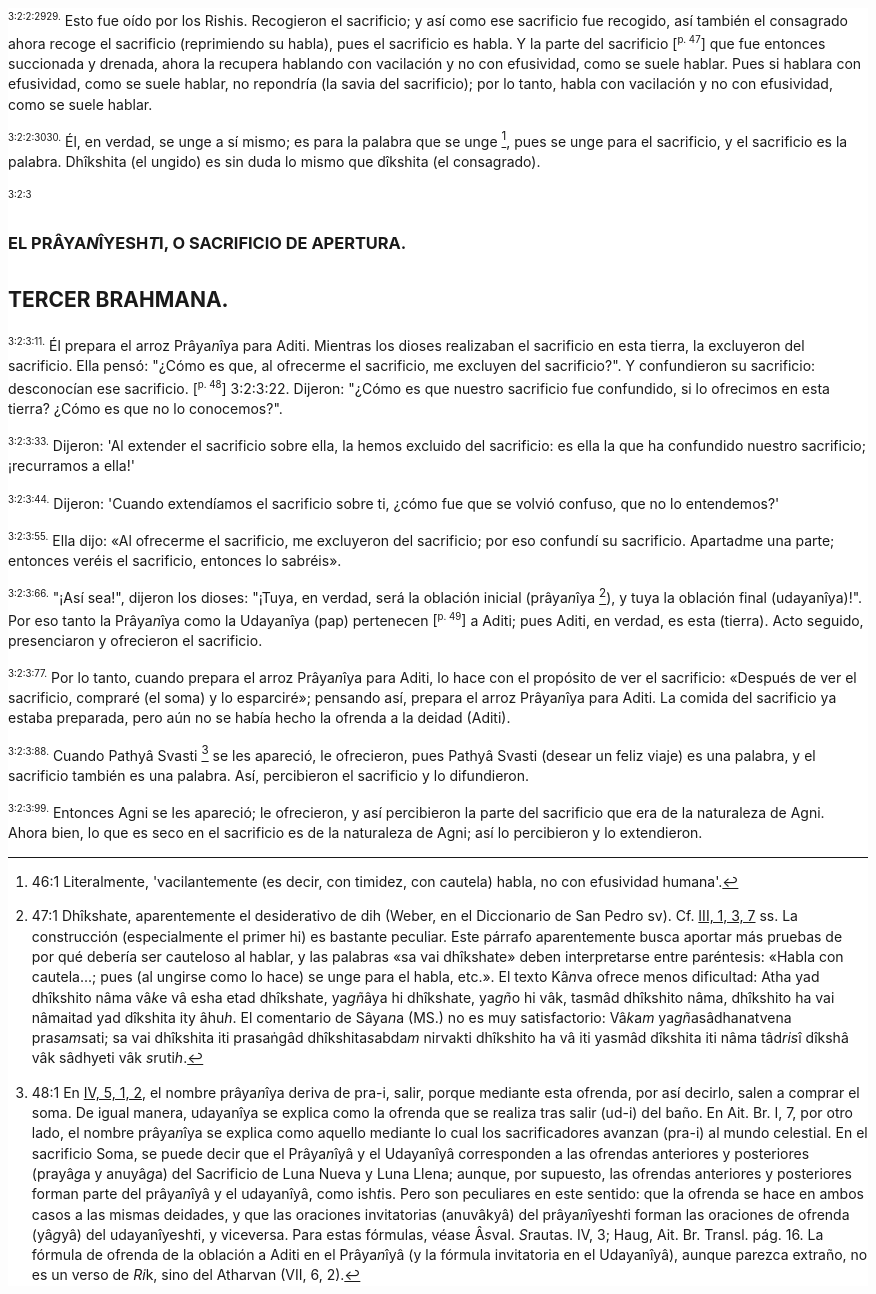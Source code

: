 <span id="v3_2_2_2929"><sup><small>3:2:2:2929.</small></sup></span> Esto fue oído por los Rishis. Recogieron el sacrificio; y así como ese sacrificio fue recogido, así también el consagrado ahora recoge el sacrificio (reprimiendo su habla), pues el sacrificio es habla. Y la parte del sacrificio <span id="p47">[<sup><small>p. 47</small></sup>]</span> que fue entonces succionada y drenada, ahora la recupera hablando con vacilación y no con efusividad, como se suele hablar. Pues si hablara con efusividad, como se suele hablar, no repondría (la savia del sacrificio); por lo tanto, habla con vacilación y no con efusividad, como se suele hablar.

<span id="v3_2_2_3030"><sup><small>3:2:2:3030.</small></sup></span> Él, en verdad, se unge a sí mismo; es para la palabra que se unge [^124], pues se unge para el sacrificio, y el sacrificio es la palabra. Dhîkshita (el ungido) es sin duda lo mismo que dîkshita (el consagrado).


<span id="v3_2_3"><sup><small>3:2:3</small></sup></span>

### EL PRÂYA<i>N</i>ÎYESH<i>T</i>I, O SACRIFICIO DE APERTURA.

## TERCER BRAHMANA.

<span id="v3_2_3_11"><sup><small>3:2:3:11.</small></sup></span> Él prepara el arroz Prâya<i>n</i>îya para Aditi. Mientras los dioses realizaban el sacrificio en esta tierra, la excluyeron del sacrificio. Ella pensó: "¿Cómo es que, al ofrecerme el sacrificio, me excluyen del sacrificio?". Y confundieron su sacrificio: desconocían ese sacrificio. <span id="p48">[<sup><small>p. 48</small></sup>]</span> 3:2:3:22\. Dijeron: "¿Cómo es que nuestro sacrificio fue confundido, si lo ofrecimos en esta tierra? ¿Cómo es que no lo conocemos?".

<span id="v3_2_3_33"><sup><small>3:2:3:33.</small></sup></span> Dijeron: 'Al extender el sacrificio sobre ella, la hemos excluido del sacrificio: es ella la que ha confundido nuestro sacrificio; ¡recurramos a ella!'

<span id="v3_2_3_44"><sup><small>3:2:3:44.</small></sup></span> Dijeron: 'Cuando extendíamos el sacrificio sobre ti, ¿cómo fue que se volvió confuso, que no lo entendemos?'

<span id="v3_2_3_55"><sup><small>3:2:3:55.</small></sup></span> Ella dijo: «Al ofrecerme el sacrificio, me excluyeron del sacrificio; por eso confundí su sacrificio. Apartadme una parte; entonces veréis el sacrificio, entonces lo sabréis».

<span id="v3_2_3_66"><sup><small>3:2:3:66.</small></sup></span> "¡Así sea!", dijeron los dioses: "¡Tuya, en verdad, será la oblación inicial (prâya<i>n</i>îya [^125]), y tuya la oblación final (udayanîya)!". Por eso tanto la Prâya<i>n</i>îya como la Udayanîya (pap) pertenecen <span id="p49">[<sup><small>p. 49</small></sup>]</span> a Aditi; pues Aditi, en verdad, es esta (tierra). Acto seguido, presenciaron y ofrecieron el sacrificio.

<span id="v3_2_3_77"><sup><small>3:2:3:77.</small></sup></span> Por lo tanto, cuando prepara el arroz Prâya<i>n</i>îya para Aditi, lo hace con el propósito de ver el sacrificio: «Después de ver el sacrificio, compraré (el soma) y lo esparciré»; pensando así, prepara el arroz Prâya<i>n</i>îya para Aditi. La comida del sacrificio ya estaba preparada, pero aún no se había hecho la ofrenda a la deidad (Aditi).

<span id="v3_2_3_88"><sup><small>3:2:3:88.</small></sup></span> Cuando Pathyâ Svasti [^126] se les apareció, le ofrecieron, pues Pathyâ Svasti (desear un feliz viaje) es una palabra, y el sacrificio también es una palabra. Así, percibieron el sacrificio y lo difundieron.

<span id="v3_2_3_99"><sup><small>3:2:3:99.</small></sup></span> Entonces Agni se les apareció; le ofrecieron, y así percibieron la parte del sacrificio que era de la naturaleza de Agni. Ahora bien, lo que es seco en el sacrificio es de la naturaleza de Agni; así lo percibieron y lo extendieron.


[^75]: 25:1 Saishâ mîmâ<i>m</i>saiva, 'Esto, sin embargo, es mera especulación', recensión de Kâ<i>n</i>va.
[^76]: 25:2 Véase I, 2, 5, 14, con nota. El sacrificio representa al sacrificador mismo, y así se asegura de ofrecer su Ser completo, obteniendo un nuevo Ser divino y un lugar entre los inmortales.
[^77]: 26:1 Las dos pieles se unen por los lados interiores y se estiran sobre el suelo mediante alfileres de madera clavados en el suelo y atravesados ​​por agujeros a lo largo del borde de las pieles; las partes peludas de estas últimas quedan afuera (arriba y abajo). En la parte trasera se sujetan mediante una correa que pasa por los agujeros y se ata formando un lazo.
[^78]: 26:2 Yâny eva babhrû<i>n</i>iva harî<i>n</i>i. El texto de Kâ<i>n</i>va dice: Yâny eva madhye babhrû<i>n</i>i vâ harî<i>n</i>i vâ, 'aquellos en el centro (o entre el negro y el blanco) que son marrones o amarillos (grises)'.
[^79]: 26:3 Según Kâty. VII, 3, 21, parece que las dos patas traseras, o una de ellas, deben doblarse (en la articulación) y coserse por debajo. Por otro lado, según los Sutras del Yagus Negro, la pata delantera derecha se dobla por debajo.
[^80]: 26:4 Según los Sutras del Yagus Negro, debe tocar simultáneamente, en la pág. 27, el cabello blanco con el pulgar y el negro con el índice. Véase Taitt, S. I, 2, 2 (vol. i, pág. 297).
[^82]: 27:1 Sreyâm sam vâ esha upâdhirohati yo humanyah san yag ñ am upâdhirohati. Revisión del lienzo.
[^83]: 29:1 Torcido y trenzado se expresa aquí con el mismo término 's<i>ri</i>sh<i>t</i>a'.
[^84]: 29:2 Literalmente, pero ahora (siendo eso) de (él) el consagrado, (es eso) de Soma.
[^85]: 29:3 Con su prenda superior, o, según otros, con un turbante. Kay. VII, 3, 28 scholl.
[^86]: 30:1 Los Mâdhyandinas ataban el cuerno al extremo sin tejer (thrum, da<i>s</i>â) de la prenda inferior, que se metía por dentro (párrafo 13) y luego colgaba por delante. Los Kâ<i>n</i>vas, por otro lado, lo ataban al dobladillo de la prenda superior (texto uttarasi<i>k</i>e! Kâ<i>n</i>va); cf. Kâty. VII, 3, 29 scholl.
[^87]: 31:1 Yoshâ vâ iya<i>m</i> vâg yad ena<i>m</i> na yuvitâ. El Dictado de San Petersburgo (sv yu) lo interpreta de otra manera: «Que Vâ<i>k</i> es en realidad una mujer, puesto que no desea atraerlo hacia sí (es decir, puesto que no quiere que se acerque a ella)». Sâya<i>n</i>a, por otro lado, lo explica elípticamente: «Puesto que ella no se ha unido a él (no se puede depositar ninguna confianza en ella)». El texto Kâ<i>n</i>va dice: Ta u ha devâ bibhayâ<i>m</i> <i>k</i>akrur yoshâ vâ iyam iti yad vâ enam na yuvîteti. Tal vez en nuestro pasaje también deberíamos leer 'yuvîta' (como lo propone Delbrück, Syntact. Forschungen III, p. 79), y traducir, 'En verdad que Vâ<i>k</i> es una mujer: (es de temer) que ella \[o, es de esperar que ella no lo hará\] lo seduzca \[a saber, de modo que Ya<i>g</i><i>ñ</i>a también caiga en la parte de los Asuras\];' 'Dass sie ihn nur nicht an sich fesselt!' Para construcciones elípticas similares con yad y el optativo, véanse los párrafos [26](Book_2_3_2#v3_2_1_26) y [27](Book_2_3_2#v3_2_1_27); y II, 2, 4, 3 \['Dass er mich nur nicht auffrisst!'\]; [IV, 3, 5, 3](Book_2_4_3#v4_3_5_3) ('Dass uns nur die Rakshas nichts zu Leide thun!'); [IV, 6, 9, 1](Book_2_4_6#v4_6_9_1). Uno esperaría un 'iti' aquí.
[^88]: 31:2 Y por tanto no se requiere que se tome de ella la porción de los sacerdotes, etc.
[^89]: 31:3 Según Sâya<i>n</i>a, «He 'lavo» significa «He 'rayo (es decir, ho, los rencorosos (enemigos)»!», que los asuras no pudieron pronunciar correctamente. Sin embargo, el texto de Kâ<i>n</i>va dice: te hâttavâ<i>k</i>o 'surâ hailo haila ity etâ<i>m</i> ha vâ<i>k</i>a<i>m</i> vadanta<i>h</i> parâbabhûvu<i>h</i>; (? i, e. He p. 32 ilâ, «ho, habla».) Una tercera versión de este pasaje parece ser mencionada en el Mahâbhâshya (Kielh.), p. 2.
[^90]: 32:1 Compárese la leyenda correspondiente sobre Ya<i>g</i><i>ñ</i>a y Dakshi<i>n</i>â (honorario de los sacerdotes), Taitt. S. VI, 1, 3, 6.
[^91]: 32:2 'Ya<i>g</i><i>ñ</i>asya <i>s</i>îrshan;' uno esperaría 'k<i>ri</i>sh<i>n</i>a(sâra)sya <i>s</i>îrshan'. El Taitt. S. dice 'tâm m<i>ri</i>geshu ny adadhât'.
[^92]: 33:1 En el texto Kâ<i>n</i>va 'ata<i>h</i> (con ello)' se refiere a la cabeza del sacrificador,—sa ya<i>k</i> <i>kh</i>irasta upasp<i>ri</i><i>s</i>aty ato vâ enâm etad agre pravi<i>s</i>an pravi<i>s</i>aty ato vâ agre <i>g</i>âyamâno <i>g</i>âyate tasmâ<i>k</i> <i>kh</i>irasta upaspri<i>s</i>ati.
[^93]: 33:2 Apâsyan mrityet = apaga<i>k</i><i>kh</i>an m<i>ri</i>tim prâpnuyât, Sây.—? apâsyet, 'lo forzaba a salir y moría'. El texto del Kâ<i>n</i>va simplemente tiene 'ayam m<i>ri</i>tyet (!)'.
[^94]: 34:1 Es decir, el vientre del que nace (el sacrificador).
[^95]: 34:2 II, 1, 3, 25.
[^96]: 34:3 Es decir, al murmurar las fórmulas mencionadas arriba, [III, 2, 1, 5](Book_2_3_2#v3_2_1_5) seq.
[^97]: 35:1 O bien, lo pone en sí mismo, lo encierra dentro de sí mismo.
[^98]: 35:2 Es decir, alguien distinto del Adhvaryu, a saber, el Pratiprasthât<i>ri</i> o alguna otra persona, Kâty. VII, 4, 11 scholl.
[^99]: 35:3 Es decir, en la medida en que pueda ser de origen Rakshas
[^100]: 35:4 A saber, el crimen de brahmanicidio (brahmahatyâ).
[^101]: 36:1 El profesor Whitney (American Journal of Philology, III, p. 402) propone interpretar yopaya aquí en el sentido de «obstruir, bloquear o cerrar el paso». Comenta: «No es fácil comprender cómo la instalación de un poste debería «borrar las huellas»». No tengo conocimiento de que alguien haya supuesto que fue mediante la «instalación» del poste que se borraron las huellas del sacrificio. De lo que sigue —«Recogieron el sacrificio»— me parece bastante claro que nuestro autor, en cualquier caso, conecta «yopaya» con la raíz yu, mezclar, remover y, por lo tanto, borrar las huellas mezclándolas con el suelo o esparciéndolas. Este causativo evidentemente ya no era una forma viva, sino que se recurrió a él con fines etimológicos.
[^102]: 36:2 O, quizás, Recogieron el sacrificio de la misma manera que se ha recogido este sacrificio (presente). Véase, sin embargo, el pasaje correspondiente [III, 2, 2, 29](Book_2_3_2#v3_2_2_29); [4, 3, 16](Book_2_3_4#v3_4_3_16). El texto de Kâ<i>n</i>va es más claro: Ta<i>m</i> yathâ yatharshayo ya<i>g</i><i>ñ</i>a<i>m</i> samabhara<i>m</i>s tathâya<i>m</i> ya<i>g</i><i>ñ</i>a<i>h</i> sambh<i>ri</i>to yatho vai tad <i>ri</i>shayo ya<i>g</i><i>ñ</i>am samabharann ​​evam u vâ esha etad ya<i>g</i><i>ñ</i>a<i>m</i> sambharati yo dîkshate.
[^103]: 37:1 «Tras señalar algunas estrellas [nakshatrâ<i>n</i>i dar<i>s</i>ayitvâ\]», recensión de Kâ<i>n</i>va. Cf. Taitt. S. VI, 1, 4, 4, «cuando las estrellas han salido, rompe el silencio diciendo: “¡Preparad la comida rápida!”».
[^104]: 37:2 Es decir, el consumo de la comida rápida, que consiste principalmente de leche, toma, por así decirlo, el lugar del Agnihotra, o sacrificio de la tarde y la mañana, que no se le permite realizar durante el tiempo de su consagración.
[^105]: 38:1 Es decir, el mandato “¡Preparad la comida rápida!”, que de hecho se lee tres veces en el texto del Kâ<i>n</i>va, donde la disposición de estos párrafos es mucho más clara.
[^106]: 38:2 Así dice Sây. 'ato 'nyena, bhûr bhuva<i>h</i> suvar ityanena' (MS. 10 657). El Dr. Lindner hace referencia a ata<i>h</i> a Agni. El texto de Kâ<i>n</i>va comienza el pasaje, correspondiente a los párrafos 7 y 8: 'So 'gnim îkshamâ<i>n</i>o vis<i>ri</i><i>g</i>ate vrata<i>m</i> kri<i>n</i>uta (tres veces) etad vâ etasya havir esha ya<i>g</i><i>ñ</i>o yad vratam'.
[^107]: 38:3 Es decir, las palabras 'Agni es el Brahman'.
[^108]: 38:4 Es decir, porque 'el Brahman (neut.) es la verdad (o esencia, satyam)', dice.
[^109]: 38:5 Es decir, árboles de los cuales se obtienen los utensilios para los sacrificios, la leña, la estaca del sacrificio, etc.
[^110]: 39:1 Manoyu<i>g</i> (?), 'unido mentalmente', es decir, que tiene pensamientos para su equipo.
[^111]: 39:2 Cf. [párrafo 18](Book_2_3_2#v3_2_2_18).
[^112]: 40:1 Anvârabdha tiene aquí el significado sacrificial habitual de 'agarrado (por detrás)', con quizás algo de 'tomado (como medicina = einnehmen)'. Así, al invocar el Idâ, el sacrificador debe tocar (anv-ârabh) el Idâ por detrás, manteniendo así su conexión e identificándose con el sacrificio. Cf. parte i, pág. 228, nota 1; y [III, 2, 4, 15](Book_2_3_2#v3_2_4_15). Por lo tanto, el autor, haciendo uso del término sugerido por aquellos a quienes critica, argumenta que como ambos tipos de material ya han sido utilizados y, por lo tanto, tocados (anvârabdha) por él en el Sacrificio de Luna Nueva y Luna Llena (Sâya<i>n</i>a), por lo tanto, han sido tomados posesión por él. Es posible, aunque poco probable, que el verbo pueda referirse aquí al anvârambha<i>n</i>îyâ ish<i>t</i>i, —o ceremonia preliminar de la primera ejecución del Sacrificio de Luna Nueva y Luna Llena—, con el cual el uso actual de estos cereales, en ese caso, se identificaría, como el de la leche de vrata lo fue con el Agnihotra (cf. [párrafo 7](Book_2_3_2#v3_2_2_7) arriba). El texto del Kâ<i>n</i>va tiene en cambio el verbo â-rabh, yathâ havishârabdhena bhisha<i>g</i>yed ity evam etat.
[^113]: 40:2 Es decir, aunque la restauración podría deberse a las propiedades medicinales de algunos de esos ingredientes, podría atribuirse a la leche.
[^114]: 41:1 Sâya<i>n</i>a entiende que esto significa que, como la consumación del sacrificio es deseable por encima de todo, en caso de enfermedad uno debería curarla con cualquiera de esas drogas sin que se tomen (anvârabdha) sacrificialmente, o como parte de la ejecución del sacrificio.
[^115]: 41:2 Según el texto Kâ<i>n</i>va, el sacrificador primero se lava (nenikte) y luego bebe agua (â<i>k</i>âmati); y habiendo bebido la leche del ayuno, toca el agua (apa upasp<i>ri</i><i>s</i>ati).
[^116]: 41:3 O, tal vez, meditamos en la inteligencia divina, la más misericordiosa.'
[^117]: 41:4 Ya<i>g</i><i>ñ</i>avâhasam ('que trae o porta adoración'); así también Taitt. S. I, 2, 2. El texto de Kâ<i>n</i>va dice vi<i>s</i>vadhâyasam, 'que todo lo nutre, todo lo sustenta'.
[^118]: 42:1 Véase [p. 39](#p39), nota [^110]. El texto de Kâ<i>n</i>va aquí identifica nuevamente a las divinidades a las que se refiere el texto con los aires vitales.
[^119]: 42:2 Habiendo comido y tocado agua, se acaricia el vientre (udaram abhim<i>ri</i><i>s</i>ate), Kâ<i>n</i>v. El texto de Kâ<i>n</i>va deja el significado bastante claro: Uta vai tîvra<i>m</i> vratam bhavati tat kshudrataram asad iti vopotsi<i>ñ</i><i>k</i>aty, alpa<i>m</i> vâ bhavati tad bhûyaskâmyopotsi<i>ñ</i><i>k</i>ati.
[^120]: 43:1 No se debe añadir otra leche fresca a la obtenida con un solo ordeño de la vaca vratadughâ (de ordeño rápido) (Kâty. VII, 4, 29); pero se debe murmurar la fórmula anterior para evitar cualquier consecuencia negativa derivada de una posible infracción secreta de esta regla por parte de quien entrega la leche al sacrificador. El Dr. Lindner interpreta upotsi<i>k</i> en el sentido de 'derramar', pero no encuentro ninguna autoridad para esta traducción, que ni la preparación upa ni abhi (en el equivalente abhyutsi<i>k</i>) parecen admitir.
[^121]: 43:2 Véase [p. 10](Book_2_3_1#p10), nota [4](Book_2_3_1#fn40).
[^122]: 43:3 Ubhaya <i>m</i> vā ata ety âpa<i>s</i>a reta<i>s</i>a; A la edad de cuatro años Eva pudo pragâm.
[^123]: 45:1 «Y si le trajeran una prenda o una vaca, que la dirigiera con el texto—». Texto de Kâ<i>n</i>va. Según algunas autoridades, el Dîkshita debe mendigar durante doce días para subsistir, y todo lo que obtenga debe tocarlo y consagrarlo con el texto anterior. Kâty. VII, 5, 3, comm.
[^124]: 46:1 Literalmente, 'vacilantemente (es decir, con timidez, con cautela) habla, no con efusividad humana'.
[^125]: 47:1 Dhîkshate, aparentemente el desiderativo de dih (Weber, en el Diccionario de San Pedro sv). Cf. [III, 1, 3, 7](Book_2_3_1#v3_1_3_7) ss. La construcción (especialmente el primer hi) es bastante peculiar. Este párrafo aparentemente busca aportar más pruebas de por qué debería ser cauteloso al hablar, y las palabras «sa vai dhîkshate» deben interpretarse entre paréntesis: «Habla con cautela...; pues (al ungirse como lo hace) se unge para el habla, etc.». El texto Kâ<i>n</i>va ofrece menos dificultad: Atha yad dhîkshito nâma vâ<i>k</i>e vâ esha etad dhîkshate, ya<i>g</i><i>ñ</i>âya hi dhîkshate, ya<i>g</i><i>ñ</i>o hi vâk, tasmâd dhîkshito nâma, dhîkshito ha vai nâmaitad yad dîkshita ity âhu<i>h</i>. El comentario de Sâya<i>n</i>a (MS.) no es muy satisfactorio: Vâ<i>k</i>a<i>m</i> ya<i>g</i><i>ñ</i>asâdhanatvena pra<i>s</i>a<i>m</i>sati; sa vai dhîkshita iti prasaṅgâd dhîkshita<i>s</i>abda<i>m</i> nirvakti dhîkshito ha vâ iti yasmâd dîkshita iti nâma tâd<i>ri</i><i>s</i>î dîkshâ vâk sâdhyeti vâk <i>s</i>ruti<i>h</i>.
[^126]: 48:1 En [IV, 5, 1, 2](Book_2_4_5#v4_5_1_2), el nombre prâya<i>n</i>îya deriva de pra-i, salir, porque mediante esta ofrenda, por así decirlo, salen a comprar el soma. De igual manera, udayanîya se explica como la ofrenda que se realiza tras salir (ud-i) del baño. En Ait. Br. I, 7, por otro lado, el nombre prâya<i>n</i>îya se explica como aquello mediante lo cual los sacrificadores avanzan (pra-i) al mundo celestial. En el sacrificio Soma, se puede decir que el Prâya<i>n</i>îyâ y el Udayanîyâ corresponden a las ofrendas anteriores y posteriores (prayâ<i>g</i>a y anuyâ<i>g</i>a) del Sacrificio de Luna Nueva y Luna Llena; aunque, por supuesto, las ofrendas anteriores y posteriores forman parte del prâya<i>n</i>îyâ y el udayanîyâ, como ish<i>t</i>is. Pero son peculiares en este sentido: que la ofrenda se hace en ambos casos a las mismas deidades, y que las oraciones invitatorias (anuvâkyâ) del prâya<i>n</i>îyesh<i>t</i>i forman las oraciones de ofrenda (yâ<i>g</i>yâ) del udayanîyesh<i>t</i>i, y viceversa. Para estas fórmulas, véase Â<i>s</i>val. <i>S</i>rautas. IV, 3; Haug, Ait. Br. Transl. pág. 16. La fórmula de ofrenda de la oblación a Aditi en el Prâya<i>n</i>îyâ (y la fórmula invitatoria en el Udayanîyâ), aunque parezca extraño, no es un verso de <i>Ri</i>k, sino del Atharvan (VII, 6, 2).
[^127]: 49:1 Es decir, 'bienestar en el camino, o un viaje feliz', un genio de bienestar y prosperidad.
[^128]: 50:1 Atra,? 'allí'. En el Diccionario de San Pedro, uttarâhi se interpreta aquí en el sentido de 'en el norte', en lugar de 'más arriba'. Véase también parte i, pref. pág. xlii, nota 1; Weber, Ind. Stud. I, pág. 191.
[^129]: 50:2 Es decir, desde el Gârhapatya hasta el fuego de Âhavanîya.
[^130]: 51:1 Véase [III, 4, 1](Book_2_3_4#v3_4_1).
[^131]: 51:2 Véase [p. 48] (#p48), nota [^125]. Para el Udayanîya, véase [IV, 5, 1] ​​​​(Book_2_4_5#v4_5_1).
[^132]: 51:3 O, quizás, 'que él, si así lo desea (kâmam) . . .;' véase Kâty. VII, 5, 16-19; cf. también nota sobre [III, 2, 4, 14](Book_2_3_2#v3_2_4_14).
[^133]: 51:4 Véase I, 8, 3, 19; 9, 2, 29.
[^134]: 52:1 Para el <i>S</i>amyuvâka, véase I, 9, 1, 24; para los Patnîsa<i>m</i>yâ<i>g</i>as, I, 9, 2: 1 seq.
[^135]: 52:2 Véase [III, 6, 2, 2](Book_2_3_6#v3_6_2_2) seq.
[^136]: 53:1 'Tuyo será el Soma, y ​​nuestro será el Vâ<i>k</i>, con el que nos compraste el Soma.' Texto del Kâ<i>n</i>va.
[^137]: 53:2 El G. le proclamó el sacrificio y el Veda, diciendo: 'Así conocemos el sacrificio, así conocemos (el Veda); poderosos somos'. Texto del Kâ<i>n</i>va.
[^138]: 53:3 'Y por eso es a aquel que se entrega a las cosas vanas, a aquel que baila y canta, a quien las mujeres se sienten más apegadas.' Texto del Kâ<i>n</i>va.
[^139]: 53:4 Literalmente, 'para que pueda sacrificar con el (invitado) que ha llegado para su propia llegada (? al mundo de los dioses).'
[^140]: 54:1 Lit. 'con Soma que no ha venido' (a él como invitado), de modo que la ofrenda invitada (âtithya, [III, 4, 1](Book_2_3_4#v3_4_1)) no pudo realizarse.
[^141]: 54:2 Debido a esta pieza de oro, la ofrenda aquí descrita se llama Hira<i>n</i>yavatî-âhuti, u 'ofrenda con oro'.
[^142]: 54:3 Véase II, 1, 1, 5; 3, 1, 15.
[^143]: 54:4 El autor parece tomar <i>g</i>û<i>h</i> aquí como nombre de <i>g</i>ur = gur (g<i>ri</i>, gir), cf. <i>g</i>ûr<i>n</i>i. Algunos diccionarios nativos dan <i>g</i>û como uno de los nombres de Sarasvatî. El Diccionario de San Petersburgo lo interpreta aquí en el sentido de «avanzar, avanzar».
[^144]: 55:1 Mano hîda<i>m</i> purastâd vâ<i>k</i>a<i>s</i> <i>k</i>arati, texto de Kâ<i>n</i>va.
[^145]: 55:2 A quien te enviamos, K.
[^146]: 55:3 Ahora se realizan las ceremonias de conclusión del Prâya<i>n</i>îya (véase [III, 2, 3, 23](Book_2_3_2#v3_2_3_23)); la ofrenda de los Barhis es opcional, ya que los barhis pueden usarse nuevamente para el Udayanîya (ib. 22). Katy VII, 6, 11 comm.
[^147]: 56:1 Según los Kâ<i>n</i>vas, la fórmula del Adhvaryu es: —Ihi, Ya<i>g</i>amâna, “¡Ve, Sacrificador!”. En Kâty. VII, 6, 1 2 solo se menciona la fórmula anterior.
[^148]: 56:2 La puerta oriental es para el Adhvaryu (y el Sacrificador) y la sur para el Pratiprasthât<i>ri</i>.
[^149]: 56:3 Soma-kraya<i>n</i>î, 'la vaca por la que se compra el Soma'.
[^150]: 56:4 Prahita<i>m</i> parece tomarse aquí en el doble sentido de 'presentado o al frente' (de pra-dhâ) y enviado (de pra-hi).
[^151]: 56:5 'De acuerdo con el pensamiento de la mente', manaso vai <i>k</i>ittam anu vâg vadati, K.
[^152]: 56:6 La omisión de 'asi' en el Brâhma<i>n</i>a es curiosa; el texto del Kâ<i>n</i>va tiene correctamente 'dakshi<i>n</i>âsi'.
[^153]: 56:7 Dhiyâ-dhiyâ, o más bien, «por medio de esto su respectivo genio (en cuanto al habla)». Dhî parece significar «pensamiento expresado por el habla», de ahí a menudo «oración, himno»; cf. [III, 5, 3, 11](Book_2_3_5#v3_5_3_11).
[^154]: 56:8 Prakâmodya, más bien «afición a la conversación» o «habla efusiva». Parece referirse a los narradores (? habla divertida).
[^155]: 57:1 En Taitt. S. VI, 1, 7, 5, este epíteto se explica por el hecho de que tanto el prâya<i>n</i>îya como el udayanîya pertenecen a Aditi.
[^156]: 57:2 'Y con ello la convierte en la guardiana de su camino', imâm evâsmâ etad adhvani goptâra<i>m</i> karoti, K.
[^157]: 58:1 Rudra gobierna sobre estas (vacas); el ganado no pasa más allá (nâtiyanti) de él; y así ella no pasa más allá de él: por eso dice, '¡Que Rudra te haga regresar!' Texto de Kâ<i>n</i>va.